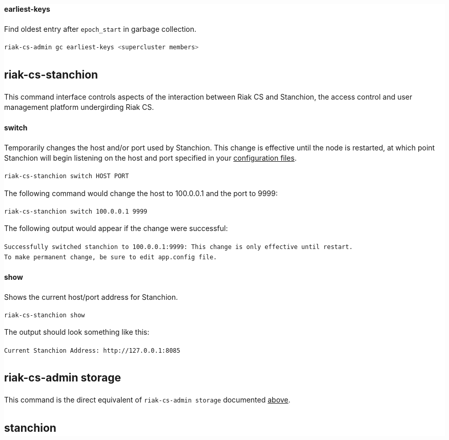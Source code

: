 #### earliest-keys

Find oldest entry after `epoch_start` in garbage collection.

```bash
riak-cs-admin gc earliest-keys <supercluster members>
```

## riak-cs-stanchion

This command interface controls aspects of the interaction between Riak
CS and Stanchion, the access control and user management platform
undergirding Riak CS.

#### switch

Temporarily changes the host and/or port used by Stanchion. This change
is effective until the node is restarted, at which point Stanchion will
begin listening on the host and port specified in your [configuration files]({{<baseurl>}}riak/cs/2.0.0/cookbooks/configuration/reference).

```bash
riak-cs-stanchion switch HOST PORT
```

The following command would change the host to 100.0.0.1 and the port to
9999:

```bash
riak-cs-stanchion switch 100.0.0.1 9999
```

The following output would appear if the change were successful:

```
Successfully switched stanchion to 100.0.0.1:9999: This change is only effective until restart.
To make permanent change, be sure to edit app.config file.
```

#### show

Shows the current host/port address for Stanchion.

```bash
riak-cs-stanchion show
```

The output should look something like this:

```
Current Stanchion Address: http://127.0.0.1:8085
```

## riak-cs-admin storage

This command is the direct equivalent of `riak-cs-admin storage`
documented [above](#riak-cs-admin).

## stanchion
